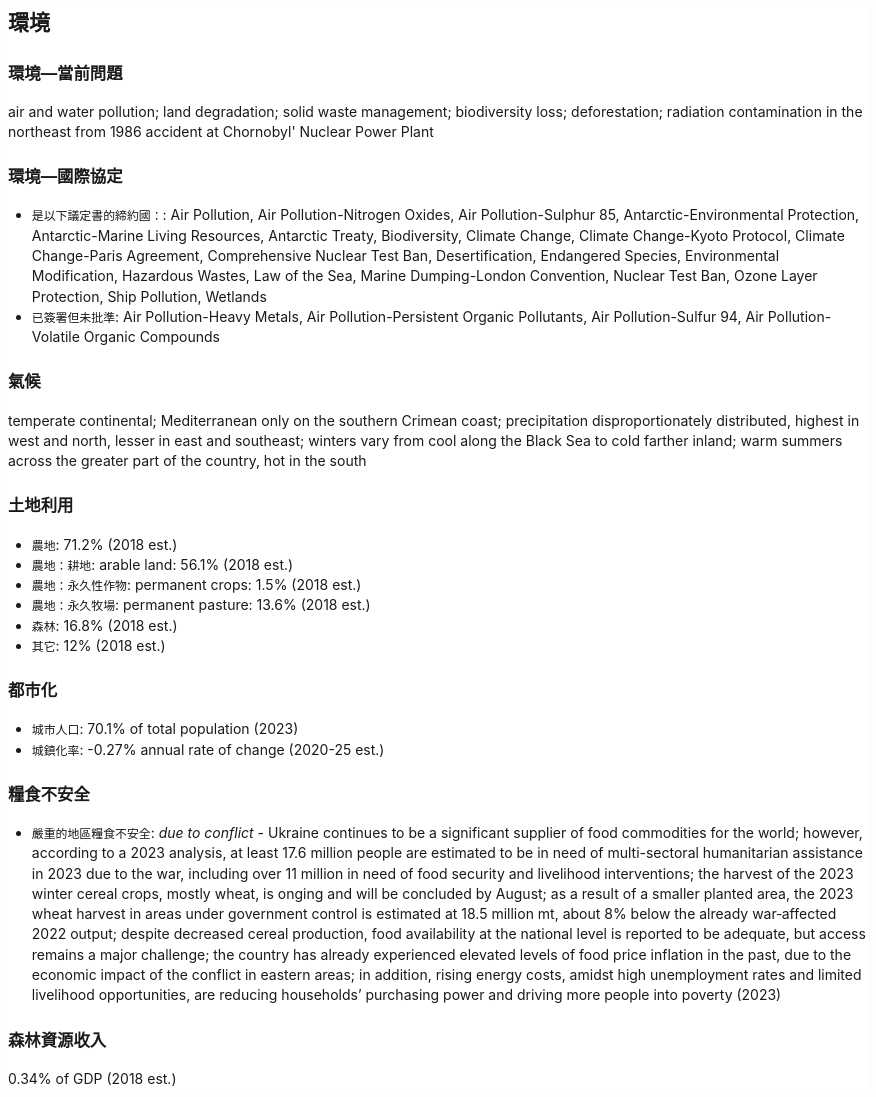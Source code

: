 ## 環境

### 環境—當前問題
air and water pollution; land degradation; solid waste management; biodiversity loss; deforestation; radiation contamination in the northeast from 1986 accident at Chornobyl' Nuclear Power Plant

### 環境—國際協定
- `是以下議定書的締約國：`: Air Pollution, Air Pollution-Nitrogen Oxides, Air Pollution-Sulphur 85, Antarctic-Environmental Protection, Antarctic-Marine Living Resources, Antarctic Treaty, Biodiversity, Climate Change, Climate Change-Kyoto Protocol, Climate Change-Paris Agreement, Comprehensive Nuclear Test Ban, Desertification, Endangered Species, Environmental Modification, Hazardous Wastes, Law of the Sea, Marine Dumping-London Convention, Nuclear Test Ban, Ozone Layer Protection, Ship Pollution, Wetlands
- `已簽署但未批準`: Air Pollution-Heavy Metals, Air Pollution-Persistent Organic Pollutants, Air Pollution-Sulfur 94, Air Pollution-Volatile Organic Compounds

### 氣候
temperate continental; Mediterranean only on the southern Crimean coast; precipitation disproportionately distributed, highest in west and north, lesser in east and southeast; winters vary from cool along the Black Sea to cold farther inland; warm summers across the greater part of the country, hot in the south

### 土地利用
- `農地`: 71.2% (2018 est.)
- `農地：耕地`: arable land: 56.1% (2018 est.)
- `農地：永久性作物`: permanent crops: 1.5% (2018 est.)
- `農地：永久牧場`: permanent pasture: 13.6% (2018 est.)
- `森林`: 16.8% (2018 est.)
- `其它`: 12% (2018 est.)

### 都市化
- `城市人口`: 70.1% of total population (2023)
- `城鎮化率`: -0.27% annual rate of change (2020-25 est.)

### 糧食不安全
- `嚴重的地區糧食不安全`: *due to conflict* - Ukraine continues to be a significant supplier of food commodities for the world; however, according to a 2023 analysis, at least 17.6 million people are estimated to be in need of multi-sectoral humanitarian assistance in 2023 due to the war, including over 11 million in need of food security and livelihood interventions; the harvest of the 2023 winter cereal crops, mostly wheat, is onging and will be concluded by August; as a result of a smaller planted area, the 2023 wheat harvest in areas under government control is estimated at 18.5 million mt, about 8% below the already war‑affected 2022 output; despite decreased cereal production, food availability at the national level is reported to be adequate, but access remains a major challenge; the country has already experienced elevated levels of food price inflation in the past, due to the economic impact of the conflict in eastern areas; in addition, rising energy costs, amidst high unemployment rates and limited livelihood opportunities, are reducing households’ purchasing power and driving more people into poverty (2023)

### 森林資源收入
0.34% of GDP (2018 est.)

